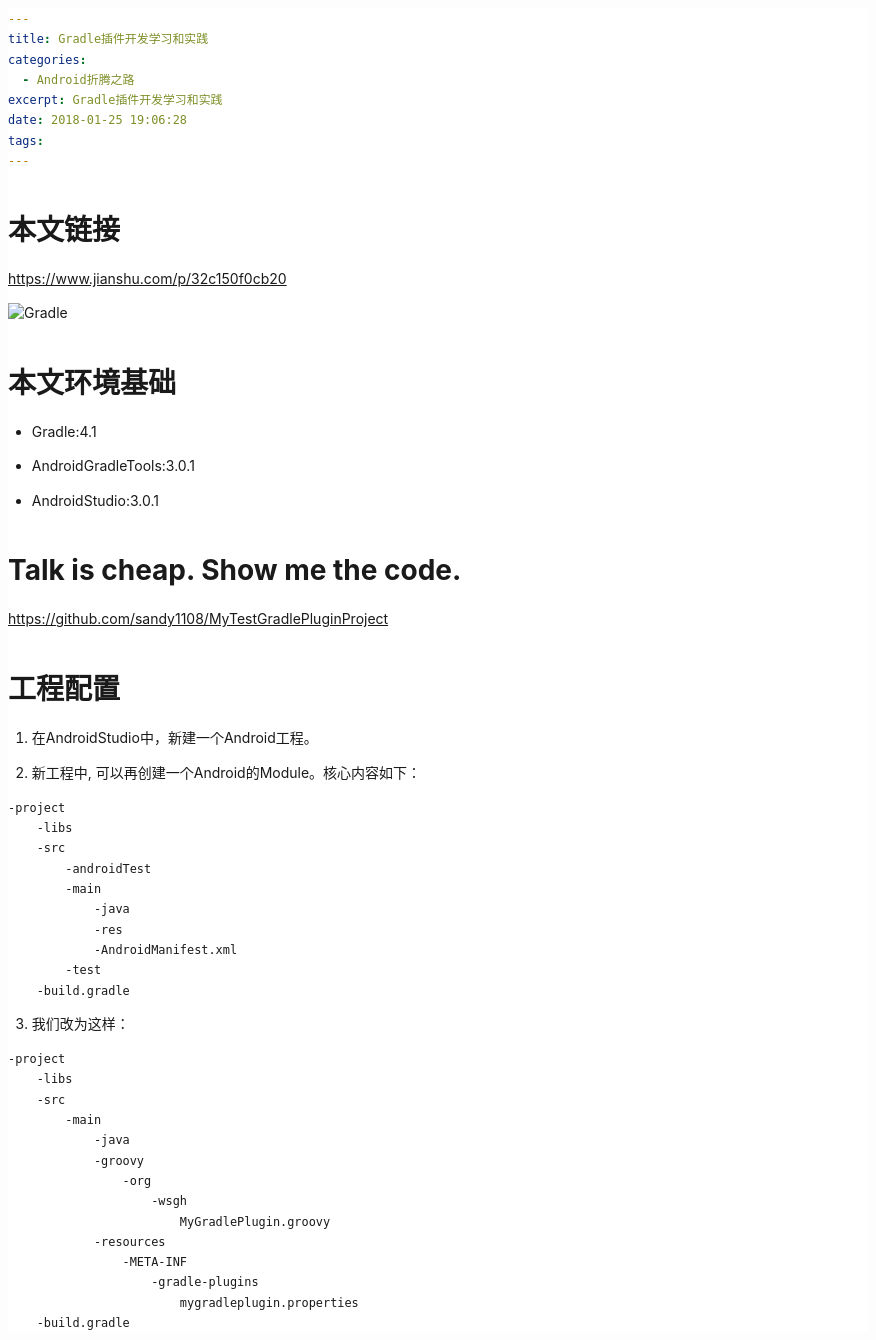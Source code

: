 ```yaml
---
title: Gradle插件开发学习和实践
categories: 
  - Android折腾之路
excerpt: Gradle插件开发学习和实践
date: 2018-01-25 19:06:28
tags: 
---
```

# 本文链接

https://www.jianshu.com/p/32c150f0cb20

![Gradle](1745248-af1930bb6d01c49a.webp)

# 本文环境基础

- Gradle:4.1

- AndroidGradleTools:3.0.1

- AndroidStudio:3.0.1

# Talk is cheap. Show me the code.

https://github.com/sandy1108/MyTestGradlePluginProject

# 工程配置

1. 在AndroidStudio中，新建一个Android工程。

2. 新工程中, 可以再创建一个Android的Module。核心内容如下：
```
-project
    -libs
    -src
        -androidTest
        -main
            -java
            -res
            -AndroidManifest.xml
        -test
    -build.gradle
```

3. 我们改为这样：
```
-project
    -libs
    -src
        -main
            -java
            -groovy
                -org
                    -wsgh
                        MyGradlePlugin.groovy
            -resources
                -META-INF
                    -gradle-plugins
                        mygradleplugin.properties
    -build.gradle
```